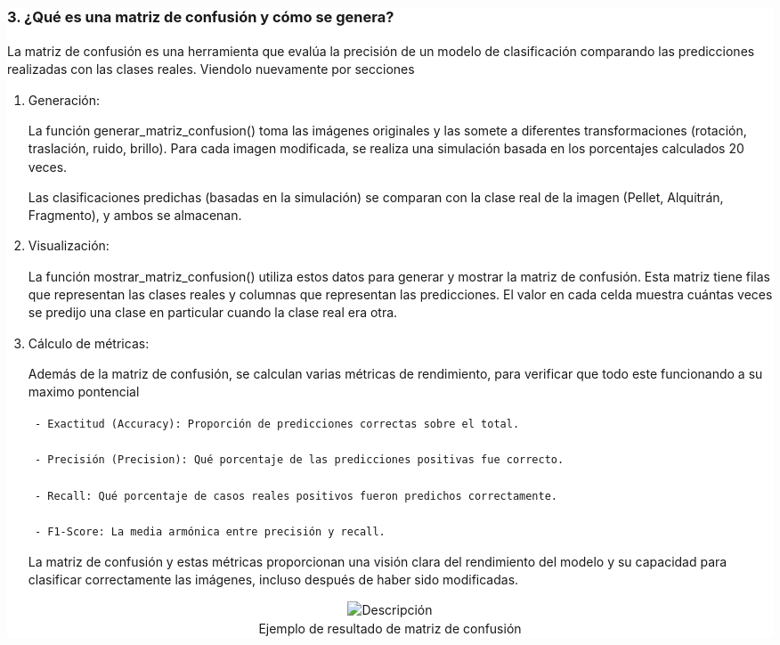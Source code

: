 ### 3. ¿Qué es una matriz de confusión y cómo se genera?

La matriz de confusión es una herramienta que evalúa la precisión de un modelo de clasificación comparando las predicciones realizadas con las clases reales. Viendolo nuevamente por secciones

1. Generación: 

    La función generar_matriz_confusion() toma las imágenes originales y las somete a diferentes transformaciones (rotación, traslación, ruido, brillo). Para cada imagen modificada, se realiza una simulación basada en los porcentajes calculados 20 veces.

    Las clasificaciones predichas (basadas en la simulación) se comparan con la clase real de la imagen (Pellet, Alquitrán, Fragmento), y ambos se almacenan.

2. Visualización: 

    La función mostrar_matriz_confusion() utiliza estos datos para generar y mostrar la matriz de confusión. Esta matriz tiene filas que representan las clases reales y columnas que representan las predicciones. El valor en cada celda muestra cuántas veces se predijo una clase en particular cuando la clase real era otra.

3. Cálculo de métricas: 

    Además de la matriz de confusión, se calculan varias métricas de rendimiento, para verificar que todo este funcionando a su maximo pontencial

        - Exactitud (Accuracy): Proporción de predicciones correctas sobre el total.
        
        - Precisión (Precision): Qué porcentaje de las predicciones positivas fue correcto.
        
        - Recall: Qué porcentaje de casos reales positivos fueron predichos correctamente.
        
        - F1-Score: La media armónica entre precisión y recall.
        
    La matriz de confusión y estas métricas proporcionan una visión clara del rendimiento del modelo y su capacidad para clasificar correctamente las imágenes, incluso después de haber sido modificadas.

<div align="center">
    <img src="IMG_ReadMe/Matriz de Confusión.PNG" alt="Descripción" width="600"/>
</div>

<div align="center"> Ejemplo de resultado de matriz de confusión </div>
